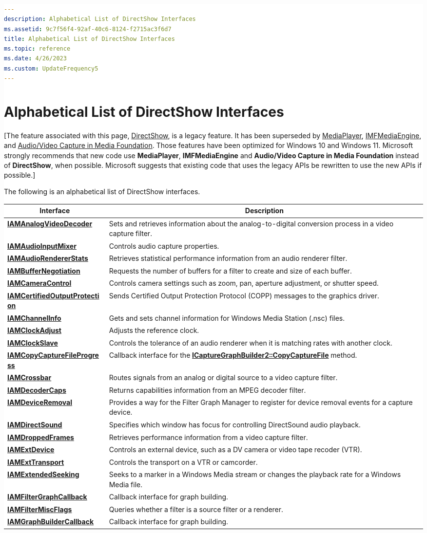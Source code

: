 ```yaml
---
description: Alphabetical List of DirectShow Interfaces
ms.assetid: 9c7f56f4-92af-40c6-8124-f2715ac3f6d7
title: Alphabetical List of DirectShow Interfaces
ms.topic: reference
ms.date: 4/26/2023
ms.custom: UpdateFrequency5
---
```


# Alphabetical List of DirectShow Interfaces

\[The feature associated with this page, [DirectShow](/windows/win32/directshow/directshow), is a legacy feature. It has been superseded by [MediaPlayer](/uwp/api/Windows.Media.Playback.MediaPlayer), [IMFMediaEngine](/windows/win32/api/mfmediaengine/nn-mfmediaengine-imfmediaengine), and [Audio/Video Capture in Media Foundation](/windows/win32/medfound/audio-video-capture-in-media-foundation). Those features have been optimized for Windows 10 and Windows 11. Microsoft strongly recommends that new code use **MediaPlayer**, **IMFMediaEngine** and **Audio/Video Capture in Media Foundation** instead of **DirectShow**, when possible. Microsoft suggests that existing code that uses the legacy APIs be rewritten to use the new APIs if possible.\]

The following is an alphabetical list of DirectShow interfaces.




| Interface | Description | 
|-----------|-------------|
| <a href="/windows/desktop/api/Strmif/nn-strmif-iamanalogvideodecoder"><strong>IAMAnalogVideoDecoder</strong></a> | Sets and retrieves information about the analog-to-digital conversion process in a video capture filter. | 
| <a href="/windows/desktop/api/Strmif/nn-strmif-iamaudioinputmixer"><strong>IAMAudioInputMixer</strong></a> | Controls audio capture properties. | 
| <a href="/windows/desktop/api/Strmif/nn-strmif-iamaudiorendererstats"><strong>IAMAudioRendererStats</strong></a> | Retrieves statistical performance information from an audio renderer filter. | 
| <a href="/windows/desktop/api/Strmif/nn-strmif-iambuffernegotiation"><strong>IAMBufferNegotiation</strong></a> | Requests the number of buffers for a filter to create and size of each buffer. | 
| <a href="/windows/desktop/api/Strmif/nn-strmif-iamcameracontrol"><strong>IAMCameraControl</strong></a> | Controls camera settings such as zoom, pan, aperture adjustment, or shutter speed. | 
| <a href="/windows/desktop/api/Strmif/nn-strmif-iamcertifiedoutputprotection"><strong>IAMCertifiedOutputProtection</strong></a> | Sends Certified Output Protection Protocol (COPP) messages to the graphics driver. | 
| <a href="/previous-versions/windows/desktop/api/qnetwork/nn-qnetwork-iamchannelinfo"><strong>IAMChannelInfo</strong></a> | Gets and sets channel information for Windows Media Station (.nsc) files. | 
| <a href="/windows/desktop/api/Strmif/nn-strmif-iamclockadjust"><strong>IAMClockAdjust</strong></a> | Adjusts the reference clock. | 
| <a href="/windows/desktop/api/Strmif/nn-strmif-iamclockslave"><strong>IAMClockSlave</strong></a> | Controls the tolerance of an audio renderer when it is matching rates with another clock. | 
| <a href="/windows/desktop/api/Strmif/nn-strmif-iamcopycapturefileprogress"><strong>IAMCopyCaptureFileProgress</strong></a> | Callback interface for the <a href="/windows/desktop/api/Strmif/nf-strmif-icapturegraphbuilder2-copycapturefile"><strong>ICaptureGraphBuilder2::CopyCaptureFile</strong></a> method. | 
| <a href="/windows/desktop/api/Strmif/nn-strmif-iamcrossbar"><strong>IAMCrossbar</strong></a> | Routes signals from an analog or digital source to a video capture filter. | 
| <a href="/windows/desktop/api/Strmif/nn-strmif-iamdecodercaps"><strong>IAMDecoderCaps</strong></a> | Returns capabilities information from an MPEG decoder filter. | 
| <a href="/windows/desktop/api/Strmif/nn-strmif-iamdeviceremoval"><strong>IAMDeviceRemoval</strong></a> | Provides a way for the Filter Graph Manager to register for device removal events for a capture device. | 
| <a href="/previous-versions/windows/desktop/api/Amaudio/nn-amaudio-iamdirectsound"><strong>IAMDirectSound</strong></a> | Specifies which window has focus for controlling DirectSound audio playback. | 
| <a href="/windows/desktop/api/Strmif/nn-strmif-iamdroppedframes"><strong>IAMDroppedFrames</strong></a> | Retrieves performance information from a video capture filter. | 
| <a href="/windows/desktop/api/Strmif/nn-strmif-iamextdevice"><strong>IAMExtDevice</strong></a> | Controls an external device, such as a DV camera or video tape recoder (VTR). | 
| <a href="/windows/desktop/api/Strmif/nn-strmif-iamexttransport"><strong>IAMExtTransport</strong></a> | Controls the transport on a VTR or camcorder. | 
| <a href="/previous-versions/windows/desktop/api/qnetwork/nn-qnetwork-iamextendedseeking"><strong>IAMExtendedSeeking</strong></a> | Seeks to a marker in a Windows Media stream or changes the playback rate for a Windows Media file. | 
| <a href="/windows/desktop/api/Strmif/nn-strmif-iamfiltergraphcallback"><strong>IAMFilterGraphCallback</strong></a> | Callback interface for graph building. | 
| <a href="/windows/desktop/api/Strmif/nn-strmif-iamfiltermiscflags"><strong>IAMFilterMiscFlags</strong></a> | Queries whether a filter is a source filter or a renderer. | 
| <a href="/windows/desktop/api/Strmif/nn-strmif-iamgraphbuildercallback"><strong>IAMGraphBuilderCallback</strong></a> | Callback interface for graph building. | 